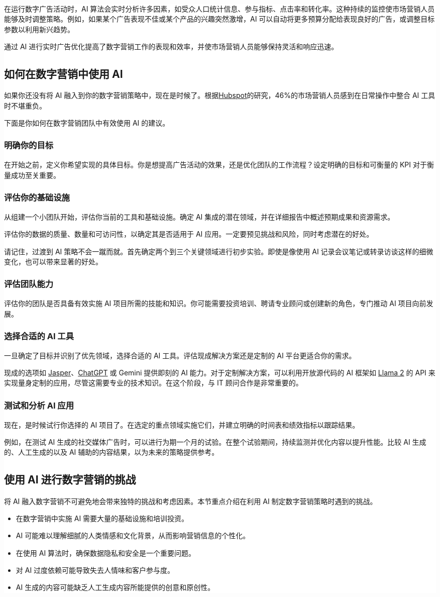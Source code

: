 在运行数字广告活动时，AI 算法会实时分析许多因素，如受众人口统计信息、参与指标、点击率和转化率。这种持续的监控使市场营销人员能够及时调整策略。例如，如果某个广告表现不佳或某个产品的兴趣突然激增，AI 可以自动将更多预算分配给表现良好的广告，或调整目标参数以利用新兴趋势。

通过 AI 进行实时广告优化提高了数字营销工作的表现和效率，并使市场营销人员能够保持灵活和响应迅速。

## 如何在数字营销中使用 AI

如果你还没有将 AI 融入到你的数字营销策略中，现在是时候了。根据[Hubspot](https://blog.hubspot.com/marketing/state-of-ai-report?hubs_content=blog.hubspot.com%2Fmarketing%2Fai-marketing&hubs_content-cta=46%25%20of%20marketers%20feel%20overwhelmed)的研究，46%的市场营销人员感到在日常操作中整合 AI 工具时不堪重负。

下面是你如何在数字营销团队中有效使用 AI 的建议。

### 明确你的目标

在开始之前，定义你希望实现的具体目标。你是想提高广告活动的效果，还是优化团队的工作流程？设定明确的目标和可衡量的 KPI 对于衡量成功至关重要。

### 评估你的基础设施

从组建一个小团队开始，评估你当前的工具和基础设施。确定 AI 集成的潜在领域，并在详细报告中概述预期成果和资源需求。

评估你的数据的质量、数量和可访问性，以确定其是否适用于 AI 应用。一定要预见挑战和风险，同时考虑潜在的好处。

请记住，过渡到 AI 策略不会一蹴而就。首先确定两个到三个关键领域进行初步实验。即使是像使用 AI 记录会议笔记或转录访谈这样的细微变化，也可以带来显著的好处。

### 评估团队能力

评估你的团队是否具备有效实施 AI 项目所需的技能和知识。你可能需要投资培训、聘请专业顾问或创建新的角色，专门推动 AI 项目向前发展。

### 选择合适的 AI 工具

一旦确定了目标并识别了优先领域，选择合适的 AI 工具。评估现成解决方案还是定制的 AI 平台更适合你的需求。

现成的选项如 [Jasper](https://www.jasper.ai/)、[ChatGPT](https://chatgpt.com/) 或 Gemini 提供即刻的 AI 能力。对于定制解决方案，可以利用开放源代码的 AI 框架如 [Llama 2](https://llama.meta.com/llama2/) 的 API 来实现量身定制的应用，尽管这需要专业的技术知识。在这个阶段，与 IT 顾问合作是非常重要的。

### 测试和分析 AI 应用

现在，是时候试行你选择的 AI 项目了。在选定的重点领域实施它们，并建立明确的时间表和绩效指标以跟踪结果。

例如，在测试 AI 生成的社交媒体广告时，可以进行为期一个月的试验。在整个试验期间，持续监测并优化内容以提升性能。比较 AI 生成的、人工生成的以及 AI 辅助的内容结果，以为未来的策略提供参考。

## 使用 AI 进行数字营销的挑战

将 AI 融入数字营销不可避免地会带来独特的挑战和考虑因素。本节重点介绍在利用 AI 制定数字营销策略时遇到的挑战。

+   在数字营销中实施 AI 需要大量的基础设施和培训投资。

+   AI 可能难以理解细腻的人类情感和文化背景，从而影响营销信息的个性化。

+   在使用 AI 算法时，确保数据隐私和安全是一个重要问题。

+   对 AI 过度依赖可能导致失去人情味和客户参与度。

+   AI 生成的内容可能缺乏人工生成内容所能提供的创意和原创性。
